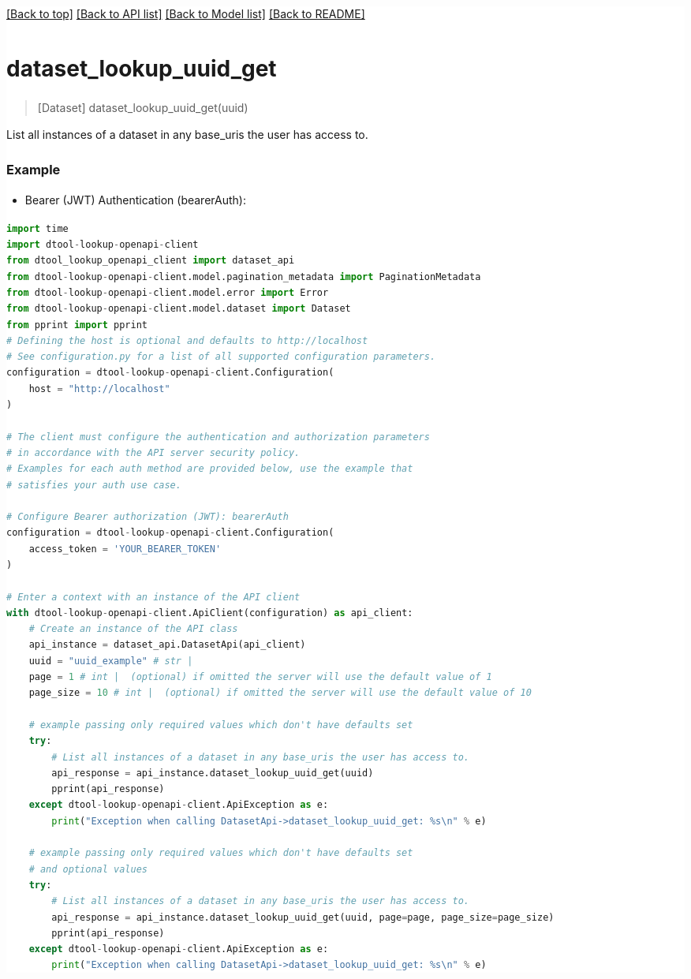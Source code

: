 [[Back to top]](#) [[Back to API list]](../README.md#documentation-for-api-endpoints) [[Back to Model list]](../README.md#documentation-for-models) [[Back to README]](../README.md)

# **dataset_lookup_uuid_get**
> [Dataset] dataset_lookup_uuid_get(uuid)

List all instances of a dataset in any base_uris the user has access to.

### Example

* Bearer (JWT) Authentication (bearerAuth):

```python
import time
import dtool-lookup-openapi-client
from dtool_lookup_openapi_client import dataset_api
from dtool-lookup-openapi-client.model.pagination_metadata import PaginationMetadata
from dtool-lookup-openapi-client.model.error import Error
from dtool-lookup-openapi-client.model.dataset import Dataset
from pprint import pprint
# Defining the host is optional and defaults to http://localhost
# See configuration.py for a list of all supported configuration parameters.
configuration = dtool-lookup-openapi-client.Configuration(
    host = "http://localhost"
)

# The client must configure the authentication and authorization parameters
# in accordance with the API server security policy.
# Examples for each auth method are provided below, use the example that
# satisfies your auth use case.

# Configure Bearer authorization (JWT): bearerAuth
configuration = dtool-lookup-openapi-client.Configuration(
    access_token = 'YOUR_BEARER_TOKEN'
)

# Enter a context with an instance of the API client
with dtool-lookup-openapi-client.ApiClient(configuration) as api_client:
    # Create an instance of the API class
    api_instance = dataset_api.DatasetApi(api_client)
    uuid = "uuid_example" # str | 
    page = 1 # int |  (optional) if omitted the server will use the default value of 1
    page_size = 10 # int |  (optional) if omitted the server will use the default value of 10

    # example passing only required values which don't have defaults set
    try:
        # List all instances of a dataset in any base_uris the user has access to.
        api_response = api_instance.dataset_lookup_uuid_get(uuid)
        pprint(api_response)
    except dtool-lookup-openapi-client.ApiException as e:
        print("Exception when calling DatasetApi->dataset_lookup_uuid_get: %s\n" % e)

    # example passing only required values which don't have defaults set
    # and optional values
    try:
        # List all instances of a dataset in any base_uris the user has access to.
        api_response = api_instance.dataset_lookup_uuid_get(uuid, page=page, page_size=page_size)
        pprint(api_response)
    except dtool-lookup-openapi-client.ApiException as e:
        print("Exception when calling DatasetApi->dataset_lookup_uuid_get: %s\n" % e)
```
